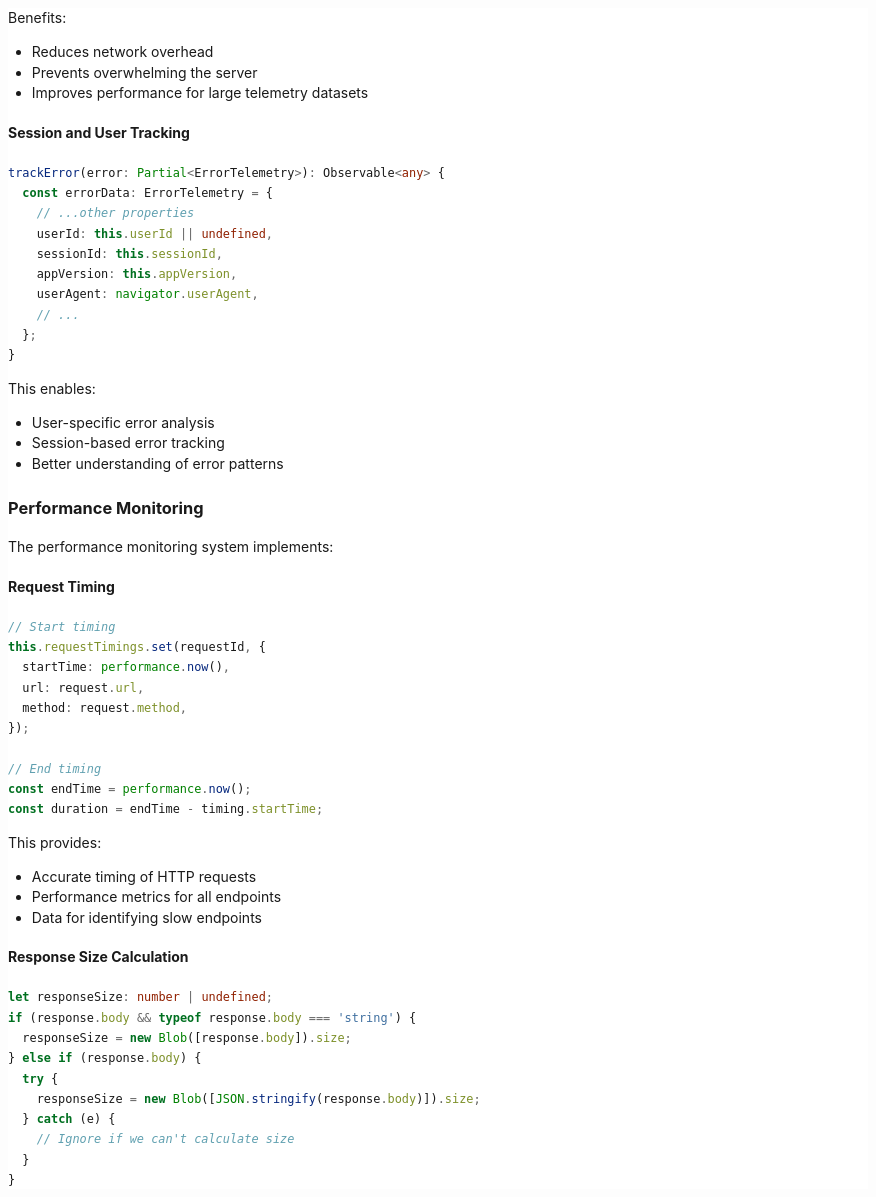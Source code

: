 Benefits:

- Reduces network overhead
- Prevents overwhelming the server
- Improves performance for large telemetry datasets

#### Session and User Tracking

```typescript
trackError(error: Partial<ErrorTelemetry>): Observable<any> {
  const errorData: ErrorTelemetry = {
    // ...other properties
    userId: this.userId || undefined,
    sessionId: this.sessionId,
    appVersion: this.appVersion,
    userAgent: navigator.userAgent,
    // ...
  };
}
```

This enables:

- User-specific error analysis
- Session-based error tracking
- Better understanding of error patterns

### Performance Monitoring

The performance monitoring system implements:

#### Request Timing

```typescript
// Start timing
this.requestTimings.set(requestId, {
  startTime: performance.now(),
  url: request.url,
  method: request.method,
});

// End timing
const endTime = performance.now();
const duration = endTime - timing.startTime;
```

This provides:

- Accurate timing of HTTP requests
- Performance metrics for all endpoints
- Data for identifying slow endpoints

#### Response Size Calculation

```typescript
let responseSize: number | undefined;
if (response.body && typeof response.body === 'string') {
  responseSize = new Blob([response.body]).size;
} else if (response.body) {
  try {
    responseSize = new Blob([JSON.stringify(response.body)]).size;
  } catch (e) {
    // Ignore if we can't calculate size
  }
}
```

